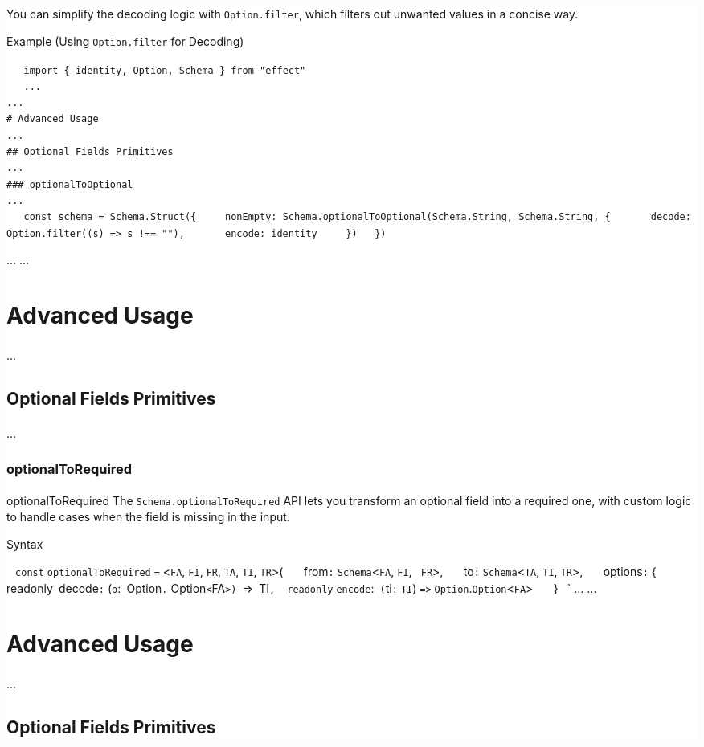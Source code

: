 You can simplify the decoding logic with `Option.filter`, which filters out unwanted values in a concise way.

Example (Using `Option.filter` for Decoding)

```
   import { identity, Option, Schema } from "effect"
   ...
...
# Advanced Usage
...
## Optional Fields Primitives
...
### optionalToOptional
...
   const schema = Schema.Struct({     nonEmpty: Schema.optionalToOptional(Schema.String, Schema.String, {       decode: Option.filter((s) => s !== ""),       encode: identity     })   })
```

...
...

# Advanced Usage

...

## Optional Fields Primitives

...

### optionalToRequired

optionalToRequired
The `Schema.optionalToRequired` API lets you transform an optional field into a required one, with custom logic
to handle cases when the field is missing in the input.

Syntax

` ` `const` `optionalToRequired` `=` <`FA`, `FI`, `FR`, `TA`, `TI`, `TR`>(` ` `  `from`:` `Schema`<`FA`, `FI`, `
FR`>,` ` `  `to`:` `Schema`<`TA`, `TI`, `TR`>,` ` `  `options`:` {` ` `    `readonly` `decode`:` (`o`:` `Option`.`
Option`<`FA`>) `=>` `TI`,` ` ` `readonly` `encode`:` (`ti`:` `TI`) `=>` `Option`.`Option`<`FA`>` ` `  `}` ` `
...
...

# Advanced Usage

...

## Optional Fields Primitives
